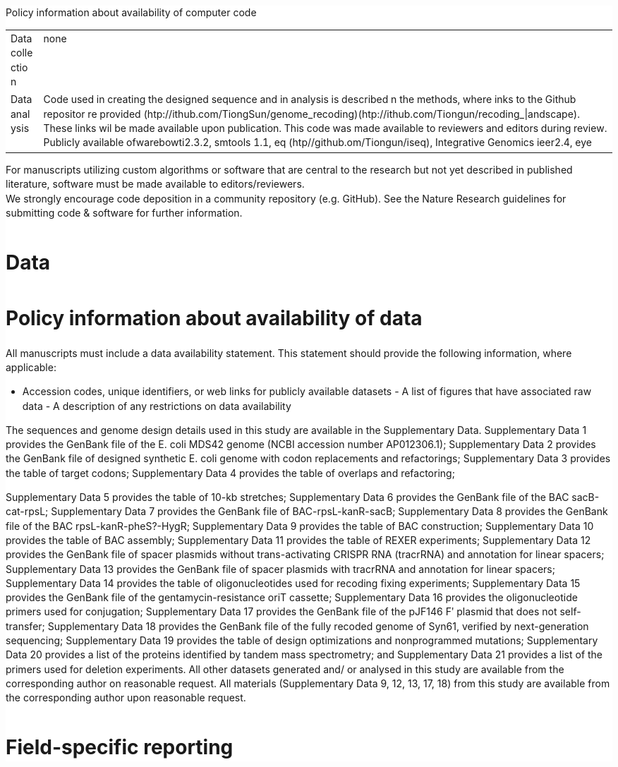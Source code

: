 Policy information about availability of computer code

<html><body><table><tr><td>Data collection</td><td>none</td></tr><tr><td>Data analysis</td><td>Code used in creating the designed sequence and in analysis is described n the methods, where inks to the Github repositor re provided (htp://ithub.com/TiongSun/genome_recoding)(htp://ithub.com/Tiongun/recoding_|andscape). These links wil be made available upon publication. This code was made available to reviewers and editors during review. Publicly available ofwarebowti2.3.2, smtools 1.1, eq (htp//github.om/Tiongun/iseq), Integrative Genomics ieer2.4, eye</td></tr></table></body></html>

For manuscripts utilizing custom algorithms or software that are central to the research but not yet described in published literature, software must be made available to editors/reviewers.   
We strongly encourage code deposition in a community repository (e.g. GitHub). See the Nature Research guidelines for submitting code & software for further information.

# Data

# Policy information about availability of data

All manuscripts must include a data availability statement. This statement should provide the following information, where applicable:

- Accession codes, unique identifiers, or web links for publicly available datasets - A list of figures that have associated raw data - A description of any restrictions on data availability

The sequences and genome design details used in this study are available in the Supplementary Data. Supplementary Data 1 provides the GenBank file of the E. coli MDS42 genome (NCBI accession number AP012306.1); Supplementary Data 2 provides the GenBank file of designed synthetic E. coli genome with codon replacements and refactorings; Supplementary Data 3 provides the table of target codons; Supplementary Data 4 provides the table of overlaps and refactoring;

Supplementary Data 5 provides the table of 10-kb stretches; Supplementary Data 6 provides the GenBank file of the BAC sacB-cat-rpsL; Supplementary Data 7 provides the GenBank file of BAC-rpsL-kanR-sacB; Supplementary Data 8 provides the GenBank file of the BAC rpsL-kanR-pheS?-HygR; Supplementary Data 9 provides the table of BAC construction; Supplementary Data 10 provides the table of BAC assembly; Supplementary Data 11 provides the table of REXER experiments; Supplementary Data 12 provides the GenBank file of spacer plasmids without trans-activating CRISPR RNA (tracrRNA) and annotation for linear spacers; Supplementary Data 13 provides the GenBank file of spacer plasmids with tracrRNA and annotation for linear spacers; Supplementary Data 14 provides the table of oligonucleotides used for recoding fixing experiments; Supplementary Data 15 provides the GenBank file of the gentamycin-resistance oriT cassette; Supplementary Data 16 provides the oligonucleotide primers used for conjugation; Supplementary Data 17 provides the GenBank file of the pJF146 Fʹ plasmid that does not self-transfer; Supplementary Data 18 provides the GenBank file of the fully recoded genome of Syn61, verified by next-generation sequencing; Supplementary Data 19 provides the table of design optimizations and nonprogrammed mutations; Supplementary Data 20 provides a list of the proteins identified by tandem mass spectrometry; and Supplementary Data 21 provides a list of the primers used for deletion experiments. All other datasets generated and/ or analysed in this study are available from the corresponding author on reasonable request. All materials (Supplementary Data 9, 12, 13, 17, 18) from this study are available from the corresponding author upon reasonable request.

# Field-specific reporting

